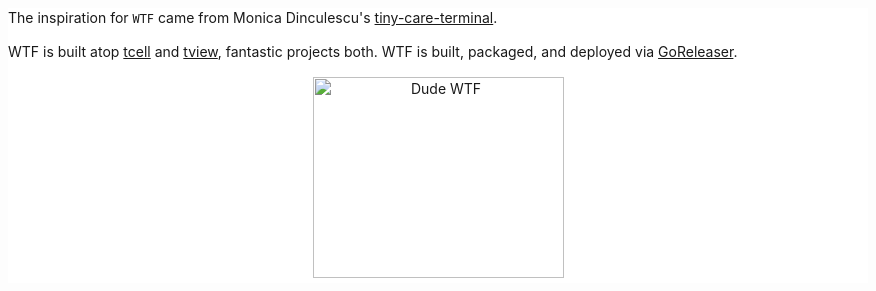 The inspiration for `WTF` came from Monica Dinculescu's
[tiny-care-terminal](https://github.com/notwaldorf/tiny-care-terminal).

WTF is built atop [tcell](https://github.com/gdamore/tcell) and [tview](https://github.com/rivo/tview), fantastic projects both. WTF is built, packaged, and deployed via [GoReleaser](https://goreleaser.com).

<p align="center">
<img src="./images/dude_wtf.png?raw=true" title="Dude WTF" width="251" height="201" />
</p>
